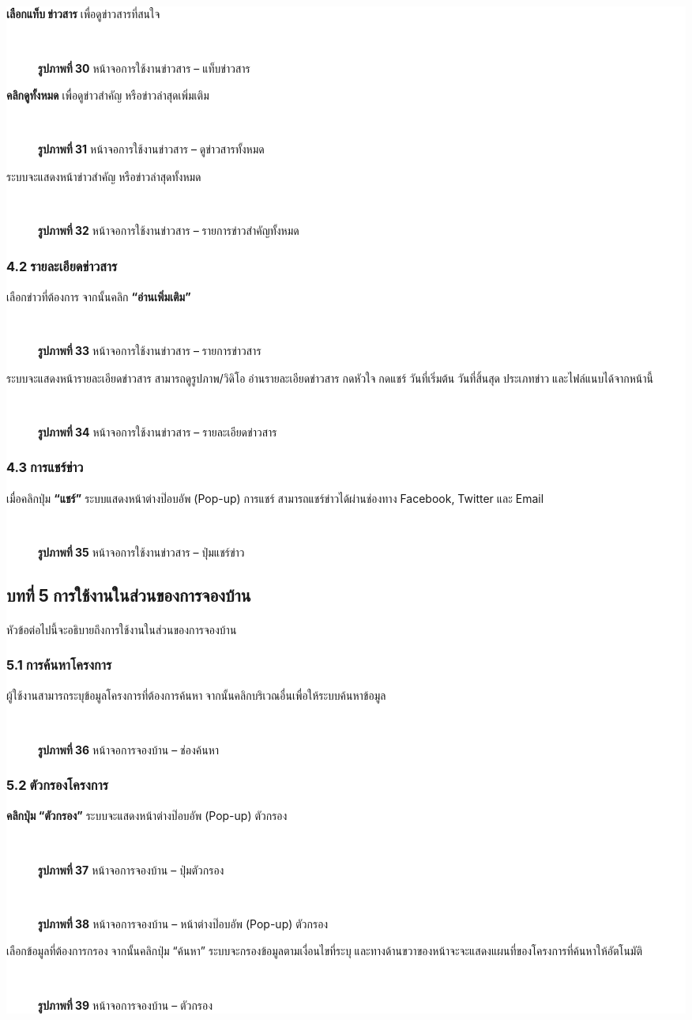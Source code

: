 **เลือกแท็บ ข่าวสาร** เพื่อดูข่าวสารที่สนใจ

<figure><img src="../.gitbook/assets/30.PNG" alt="" width="563"><figcaption><p><strong>รูปภาพที่ 30</strong> หน้าจอการใช้งานข่าวสาร – แท็บข่าวสาร</p></figcaption></figure>

**คลิกดูทั้งหมด** เพื่อดูข่าวสำคัญ หรือข่าวล่าสุดเพิ่มเติม

<figure><img src="../.gitbook/assets/31.PNG" alt="" width="563"><figcaption><p><strong>รูปภาพที่ 31</strong> หน้าจอการใช้งานข่าวสาร – ดูข่าวสารทั้งหมด</p></figcaption></figure>

ระบบจะแสดงหน้าข่าวสำคัญ หรือข่าวล่าสุดทั้งหมด

<figure><img src="../.gitbook/assets/32.PNG" alt="" width="563"><figcaption><p><strong>รูปภาพที่ 32</strong> หน้าจอการใช้งานข่าวสาร – รายการข่าวสำคัญทั้งหมด</p></figcaption></figure>

### 4.2 รายละเอียดข่าวสาร

เลือกข่าวที่ต้องการ จากนั้นคลิก **“อ่านเพิ่มเติม”**

<figure><img src="../.gitbook/assets/33.PNG" alt="" width="563"><figcaption><p><strong>รูปภาพที่ 33</strong> หน้าจอการใช้งานข่าวสาร – รายการข่าวสาร</p></figcaption></figure>

ระบบจะแสดงหน้ารายละเอียดข่าวสาร สามารถดูรูปภาพ/วิดิโอ อ่านรายละเอียดข่าวสาร กดหัวใจ กดแชร์ วันที่เริ่มต้น วันที่สิ้นสุด ประเภทข่าว และไฟล์แนบได้จากหน้านี้

<figure><img src="../.gitbook/assets/34.PNG" alt="" width="563"><figcaption><p><strong>รูปภาพที่ 34</strong> หน้าจอการใช้งานข่าวสาร – รายละเอียดข่าวสาร</p></figcaption></figure>

### 4.3 การแชร์ข่าว

เมื่อคลิกปุ่ม **“แชร์”** ระบบแสดงหน้าต่างป๊อบอัพ (Pop-up) การแชร์ สามารถแชร์ข่าวได้ผ่านช่องทาง Facebook, Twitter และ Email

<figure><img src="../.gitbook/assets/35.PNG" alt="" width="548"><figcaption><p><strong>รูปภาพที่ 35</strong> หน้าจอการใช้งานข่าวสาร – ปุ่มแชร์ข่าว</p></figcaption></figure>

## **บทที่ 5 การใช้งานในส่วนของการจองบ้าน**

หัวข้อต่อไปนี้จะอธิบายถึงการใช้งานในส่วนของการจองบ้าน

### 5.1 การค้นหาโครงการ

ผู้ใช้งานสามารถระบุข้อมูลโครงการที่ต้องการค้นหา จากนั้นคลิกบริเวณอื่นเพื่อให้ระบบค้นหาข้อมูล

<figure><img src="../.gitbook/assets/36.PNG" alt="" width="563"><figcaption><p><strong>รูปภาพที่ 36</strong> หน้าจอการจองบ้าน – ช่องค้นหา</p></figcaption></figure>

### 5.2 ตัวกรองโครงการ

**คลิกปุ่ม “ตัวกรอง”** ระบบจะแสดงหน้าต่างป๊อบอัพ (Pop-up) ตัวกรอง

<figure><img src="../.gitbook/assets/37.PNG" alt="" width="563"><figcaption><p><strong>รูปภาพที่ 37</strong> หน้าจอการจองบ้าน – ปุ่มตัวกรอง</p></figcaption></figure>

<figure><img src="../.gitbook/assets/38.PNG" alt="" width="563"><figcaption><p><strong>รูปภาพที่ 38</strong> หน้าจอการจองบ้าน – หน้าต่างป๊อบอัพ (Pop-up) ตัวกรอง</p></figcaption></figure>

เลือกข้อมูลที่ต้องการกรอง จากนั้นคลิกปุ่ม “ค้นหา” ระบบจะกรองข้อมูลตามเงื่อนไขที่ระบุ และทางด้านขวาของหน้าจะจะแสดงแผนที่ของโครงการที่ค้นหาให้อัตโนมัติ

<figure><img src="../.gitbook/assets/39.PNG" alt="" width="563"><figcaption><p><strong>รูปภาพที่ 39</strong> หน้าจอการจองบ้าน – ตัวกรอง</p></figcaption></figure>
